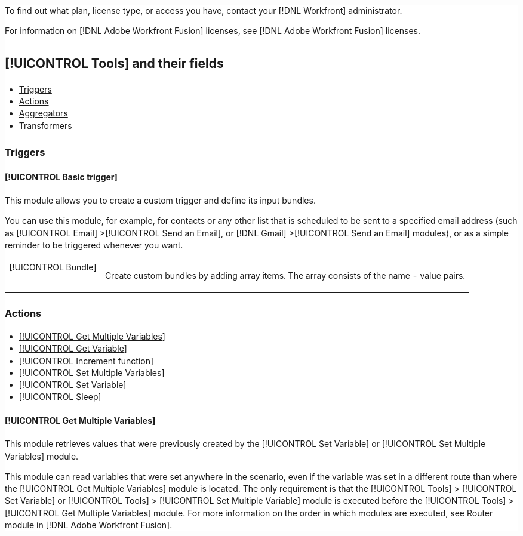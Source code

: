 To find out what plan, license type, or access you have, contact your [!DNL Workfront] administrator.

For information on [!DNL Adobe Workfront Fusion] licenses, see [[!DNL Adobe Workfront Fusion] licenses](/help/workfront-fusion/set-up-and-manage-workfront-fusion/licensing-operations-overview/license-automation-vs-integration.md).

## [!UICONTROL Tools] and their fields

* [Triggers](#triggers)
* [Actions](#actions)
* [Aggregators](#aggregators)
* [Transformers](#transformers)

### Triggers

#### [!UICONTROL Basic trigger]

This module allows you to create a custom trigger and define its input bundles.

You can use this module, for example, for contacts or any other list that is scheduled to be sent to a specified email address (such as [!UICONTROL Email] >[!UICONTROL Send an Email], or [!DNL Gmail] >[!UICONTROL Send an Email] modules), or as a simple reminder to be triggered whenever you want.

<table style="table-layout:auto"> 
 <col> 
 <col> 
 <tbody> 
  <tr> 
   <td role="rowheader">[!UICONTROL Bundle]</td> 
   <td> <p>Create custom bundles by adding array items. The array consists of the name - value pairs.</p> </td> 
  </tr> 
 </tbody> 
</table>

### Actions

* [[!UICONTROL Get Multiple Variables]](#get-multiple-variables)
* [[!UICONTROL Get Variable]](#get-variable)
* [[!UICONTROL Increment function]](#increment-function)
* [[!UICONTROL Set Multiple Variables]](#set-multiple-variables)
* [[!UICONTROL Set Variable]](#set-variable)
* [[!UICONTROL Sleep]](#sleep)

#### [!UICONTROL Get Multiple Variables]

This module retrieves values that were previously created by the [!UICONTROL Set Variable] or [!UICONTROL Set Multiple Variables] module.

This module can read variables that were set anywhere in the scenario, even if the variable was set in a different route than where the [!UICONTROL Get Multiple Variables] module is located. The only requirement is that the [!UICONTROL Tools] > [!UICONTROL Set Variable] or [!UICONTROL Tools] > [!UICONTROL Set Multiple Variable] module is executed before the [!UICONTROL Tools] > [!UICONTROL Get Multiple Variables] module. For more information on the order in which modules are executed, see [Router module in [!DNL Adobe Workfront Fusion]](../../workfront-fusion/modules/router-module.md).
